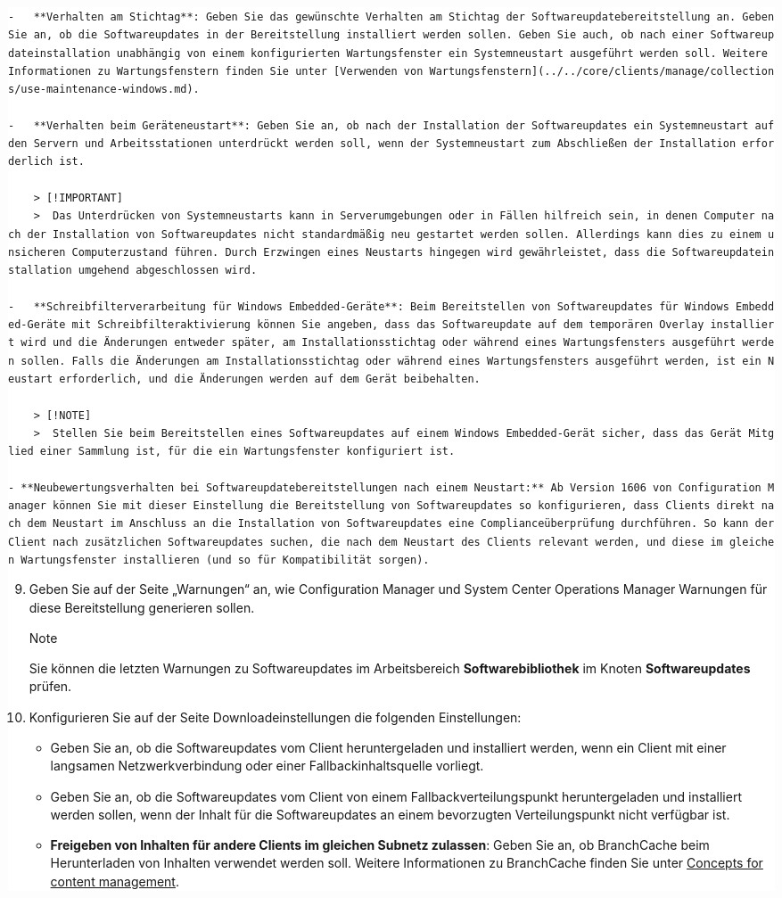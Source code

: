     -   **Verhalten am Stichtag**: Geben Sie das gewünschte Verhalten am Stichtag der Softwareupdatebereitstellung an. Geben Sie an, ob die Softwareupdates in der Bereitstellung installiert werden sollen. Geben Sie auch, ob nach einer Softwareupdateinstallation unabhängig von einem konfigurierten Wartungsfenster ein Systemneustart ausgeführt werden soll. Weitere Informationen zu Wartungsfenstern finden Sie unter [Verwenden von Wartungsfenstern](../../core/clients/manage/collections/use-maintenance-windows.md).  

    -   **Verhalten beim Geräteneustart**: Geben Sie an, ob nach der Installation der Softwareupdates ein Systemneustart auf den Servern und Arbeitsstationen unterdrückt werden soll, wenn der Systemneustart zum Abschließen der Installation erforderlich ist.  

        > [!IMPORTANT]  
        >  Das Unterdrücken von Systemneustarts kann in Serverumgebungen oder in Fällen hilfreich sein, in denen Computer nach der Installation von Softwareupdates nicht standardmäßig neu gestartet werden sollen. Allerdings kann dies zu einem unsicheren Computerzustand führen. Durch Erzwingen eines Neustarts hingegen wird gewährleistet, dass die Softwareupdateinstallation umgehend abgeschlossen wird.  

    -   **Schreibfilterverarbeitung für Windows Embedded-Geräte**: Beim Bereitstellen von Softwareupdates für Windows Embedded-Geräte mit Schreibfilteraktivierung können Sie angeben, dass das Softwareupdate auf dem temporären Overlay installiert wird und die Änderungen entweder später, am Installationsstichtag oder während eines Wartungsfensters ausgeführt werden sollen. Falls die Änderungen am Installationsstichtag oder während eines Wartungsfensters ausgeführt werden, ist ein Neustart erforderlich, und die Änderungen werden auf dem Gerät beibehalten.  

        > [!NOTE]  
        >  Stellen Sie beim Bereitstellen eines Softwareupdates auf einem Windows Embedded-Gerät sicher, dass das Gerät Mitglied einer Sammlung ist, für die ein Wartungsfenster konfiguriert ist.  

    - **Neubewertungsverhalten bei Softwareupdatebereitstellungen nach einem Neustart:** Ab Version 1606 von Configuration Manager können Sie mit dieser Einstellung die Bereitstellung von Softwareupdates so konfigurieren, dass Clients direkt nach dem Neustart im Anschluss an die Installation von Softwareupdates eine Complianceüberprüfung durchführen. So kann der Client nach zusätzlichen Softwareupdates suchen, die nach dem Neustart des Clients relevant werden, und diese im gleichen Wartungsfenster installieren (und so für Kompatibilität sorgen).

9. Geben Sie auf der Seite „Warnungen“ an, wie Configuration Manager und System Center Operations Manager Warnungen für diese Bereitstellung generieren sollen.  

    > [!NOTE]  
    >  Sie können die letzten Warnungen zu Softwareupdates im Arbeitsbereich **Softwarebibliothek** im Knoten **Softwareupdates** prüfen.  

10. Konfigurieren Sie auf der Seite Downloadeinstellungen die folgenden Einstellungen:  

    - Geben Sie an, ob die Softwareupdates vom Client heruntergeladen und installiert werden, wenn ein Client mit einer langsamen Netzwerkverbindung oder einer Fallbackinhaltsquelle vorliegt.  

    - Geben Sie an, ob die Softwareupdates vom Client von einem Fallbackverteilungspunkt heruntergeladen und installiert werden sollen, wenn der Inhalt für die Softwareupdates an einem bevorzugten Verteilungspunkt nicht verfügbar ist.  

    - **Freigeben von Inhalten für andere Clients im gleichen Subnetz zulassen**: Geben Sie an, ob BranchCache beim Herunterladen von Inhalten verwendet werden soll. Weitere Informationen zu BranchCache finden Sie unter [Concepts for content management](../../core/plan-design/hierarchy/fundamental-concepts-for-content-management.md#branchcache).  
